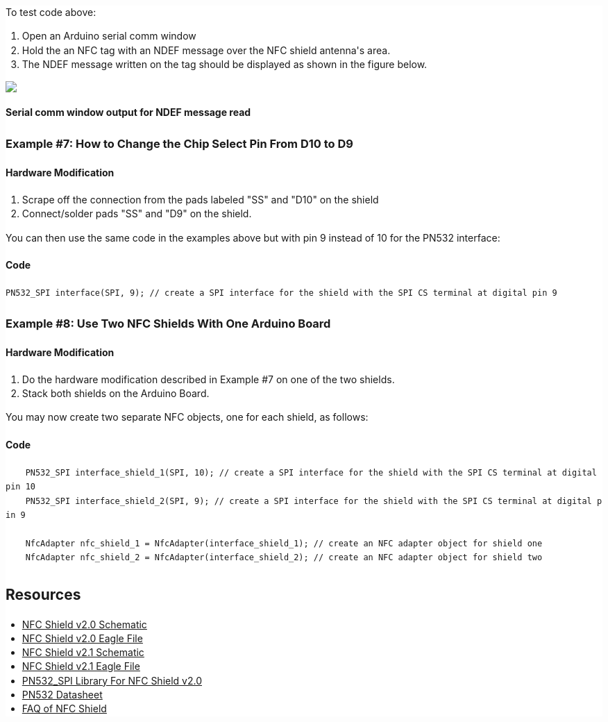 ```
```

To test code above:

1.  Open an Arduino serial comm window
2.  Hold the an NFC tag with an NDEF message over the NFC shield antenna's area.
3.  The NDEF message written on the tag should be displayed as shown in the figure below.

![](/https://github.com/SeeedDoc/WikiMigrationSync/raw/master/docs/assets/NFC_Shield_V2.0/img/Example-6-read-ndef-message.png)

**Serial comm window output for NDEF message read**

### Example #7: How to Change the Chip Select Pin From D10 to D9

#### Hardware Modification

1.  Scrape off the connection from the pads labeled "SS" and "D10" on the shield
2.  Connect/solder pads "SS" and "D9" on the shield.

You can then use the same code in the examples above but with pin 9 instead of 10 for the PN532 interface:

#### Code

    PN532_SPI interface(SPI, 9); // create a SPI interface for the shield with the SPI CS terminal at digital pin 9

### Example #8: Use Two NFC Shields With One Arduino Board

#### Hardware Modification

1.  Do the hardware modification described in Example \#7 on one of the two shields.
2.  Stack both shields on the Arduino Board.

You may now create two separate NFC objects, one for each shield, as follows:

#### Code
```
    PN532_SPI interface_shield_1(SPI, 10); // create a SPI interface for the shield with the SPI CS terminal at digital pin 10
    PN532_SPI interface_shield_2(SPI, 9); // create a SPI interface for the shield with the SPI CS terminal at digital pin 9

    NfcAdapter nfc_shield_1 = NfcAdapter(interface_shield_1); // create an NFC adapter object for shield one
    NfcAdapter nfc_shield_2 = NfcAdapter(interface_shield_2); // create an NFC adapter object for shield two
```

Resources
---------

- [NFC Shield v2.0 Schematic](/https://github.com/SeeedDoc/WikiMigrationSync/raw/master/docs/assets/NFC_Shield_V2.0/res/NFC_Shield_Schematic.pdf)
- [NFC Shield v2.0 Eagle File](/https://github.com/SeeedDoc/WikiMigrationSync/raw/master/docs/assets/NFC_Shield_V2.0/res/NFC_Shield_V2.0b_Eagle_files.zip)
- [NFC Shield v2.1 Schematic](/https://github.com/SeeedDoc/WikiMigrationSync/raw/master/docs/assets/NFC_Shield_V2.0/res/NFC_Shield_v2.1.pdf)
- [NFC Shield v2.1 Eagle File](/https://github.com/SeeedDoc/WikiMigrationSync/raw/master/docs/assets/NFC_Shield_V2.0/res/NFC_Shield_v2.1_Eagle_File.zip)
- [PN532_SPI Library For NFC Shield v2.0](https://github.com/Seeed-Studio/PN532)
- [PN532 Datasheet](/https://github.com/SeeedDoc/WikiMigrationSync/raw/master/docs/assets/NFC_Shield_V2.0/res/PN532.pdf)
- [FAQ of NFC Shield](http://support.seeedstudio.com/knowledgebase/articles/462025-nfc-shield-sku-sld01097p)



